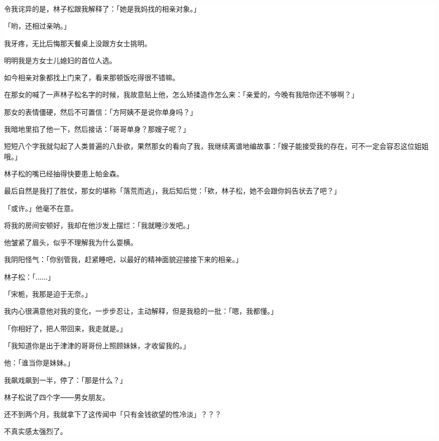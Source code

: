 令我诧异的是，林子松跟我解释了：「她是我妈找的相亲对象。」


「哟，还相过亲呐。」


我牙疼，无比后悔那天餐桌上没跟方女士挑明。


明明我是方女士儿媳妇的首位人选。


如今相亲对象都找上门来了，看来那顿饭吃得很不错嘛。


在那女的喊了一声林子松名字的时候，我故意贴上他，怎么矫揉造作怎么来：「亲爱的，今晚有我陪你还不够啊？」


那女的表情僵硬，然后不可置信：「方阿姨不是说你单身吗？」


我暗地里掐了他一下，然后接话：「哥哥单身？那嫂子呢？」


短短八个字我就勾起了人类普遍的八卦欲，果然那女的看向了我，我继续离谱地编故事：「嫂子能接受我的存在，可不一定会容忍这位姐姐哦。」


林子松的嘴已经抽得快要患上帕金森。


最后自然是我打了胜仗，那女的堪称「落荒而逃」，我后知后觉：「欸，林子松，她不会跟你妈告状去了吧？」


「或许。」他毫不在意。


将我的房间安顿好，我却在他沙发上摆烂：「我就睡沙发吧。」


他皱紧了眉头，似乎不理解我为什么耍横。


我阴阳怪气：「你别管我，赶紧睡吧，以最好的精神面貌迎接接下来的相亲。」


林子松：「……」


「宋栀，我那是迫于无奈。」


我内心很满意他对我的变化，一步步忍让，主动解释，但是我稳的一批：「嗯，我都懂。」


「你相好了，把人带回来，我走就是。」


「我知道你是出于津津的哥哥份上照顾妹妹，才收留我的。」


他：「谁当你是妹妹。」


我飙戏飙到一半，停了：「那是什么？」


林子松说了四个字——男女朋友。


还不到两个月，我就拿下了这传闻中「只有金钱欲望的性冷淡」？？？


不真实感太强烈了。
